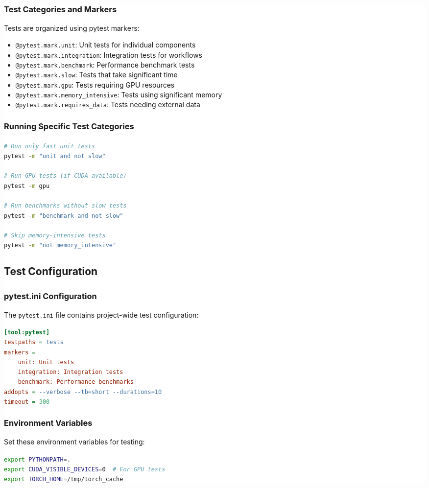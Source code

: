 ### Test Categories and Markers

Tests are organized using pytest markers:

- `@pytest.mark.unit`: Unit tests for individual components
- `@pytest.mark.integration`: Integration tests for workflows
- `@pytest.mark.benchmark`: Performance benchmark tests
- `@pytest.mark.slow`: Tests that take significant time
- `@pytest.mark.gpu`: Tests requiring GPU resources
- `@pytest.mark.memory_intensive`: Tests using significant memory
- `@pytest.mark.requires_data`: Tests needing external data

### Running Specific Test Categories

```bash
# Run only fast unit tests
pytest -m "unit and not slow"

# Run GPU tests (if CUDA available)
pytest -m gpu

# Run benchmarks without slow tests
pytest -m "benchmark and not slow"

# Skip memory-intensive tests
pytest -m "not memory_intensive"
```

## Test Configuration

### pytest.ini Configuration

The `pytest.ini` file contains project-wide test configuration:

```ini
[tool:pytest]
testpaths = tests
markers = 
    unit: Unit tests
    integration: Integration tests
    benchmark: Performance benchmarks
addopts = --verbose --tb=short --durations=10
timeout = 300
```

### Environment Variables

Set these environment variables for testing:

```bash
export PYTHONPATH=.
export CUDA_VISIBLE_DEVICES=0  # For GPU tests
export TORCH_HOME=/tmp/torch_cache
```
